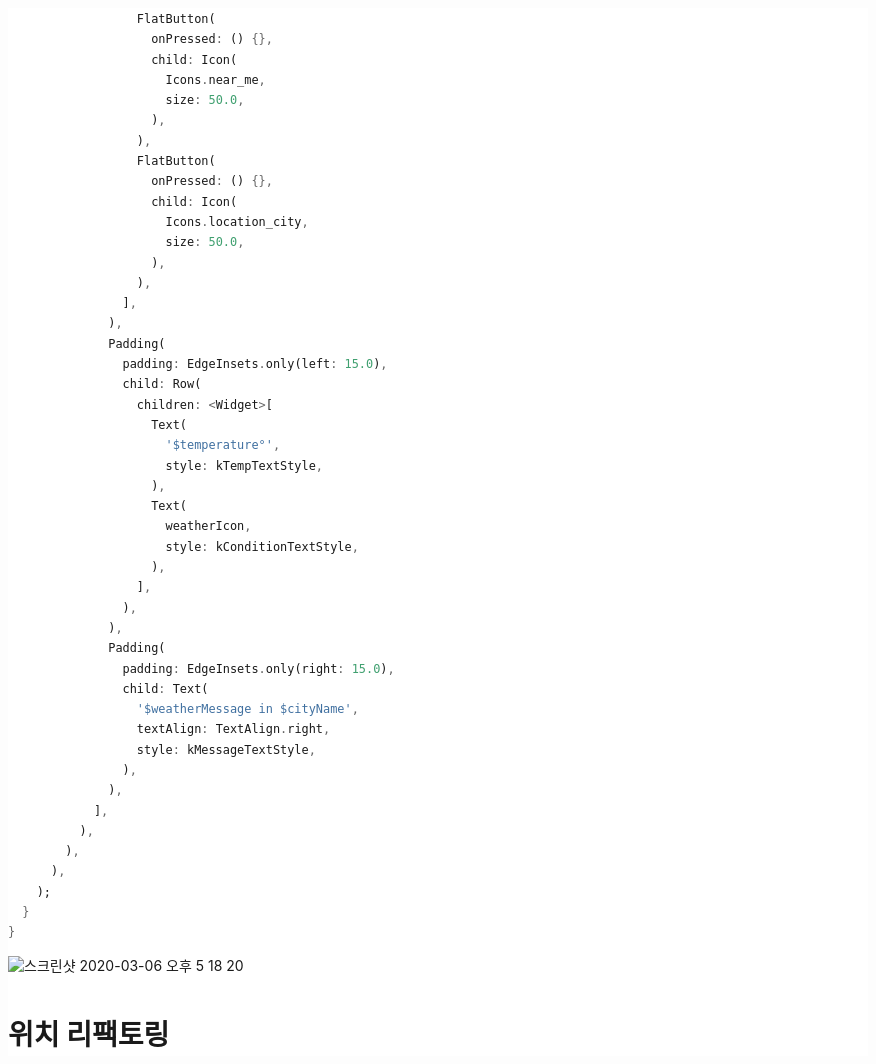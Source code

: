 ```dart
                  FlatButton(
                    onPressed: () {},
                    child: Icon(
                      Icons.near_me,
                      size: 50.0,
                    ),
                  ),
                  FlatButton(
                    onPressed: () {},
                    child: Icon(
                      Icons.location_city,
                      size: 50.0,
                    ),
                  ),
                ],
              ),
              Padding(
                padding: EdgeInsets.only(left: 15.0),
                child: Row(
                  children: <Widget>[
                    Text(
                      '$temperature°',
                      style: kTempTextStyle,
                    ),
                    Text(
                      weatherIcon,
                      style: kConditionTextStyle,
                    ),
                  ],
                ),
              ),
              Padding(
                padding: EdgeInsets.only(right: 15.0),
                child: Text(
                  '$weatherMessage in $cityName',
                  textAlign: TextAlign.right,
                  style: kMessageTextStyle,
                ),
              ),
            ],
          ),
        ),
      ),
    );
  }
}
```

<img width="320" alt="스크린샷 2020-03-06 오후 5 18 20" src="https://user-images.githubusercontent.com/55340876/76065252-9bcc9880-5fce-11ea-9d01-b323f9cc2bf9.png">

# 위치 리팩토링
